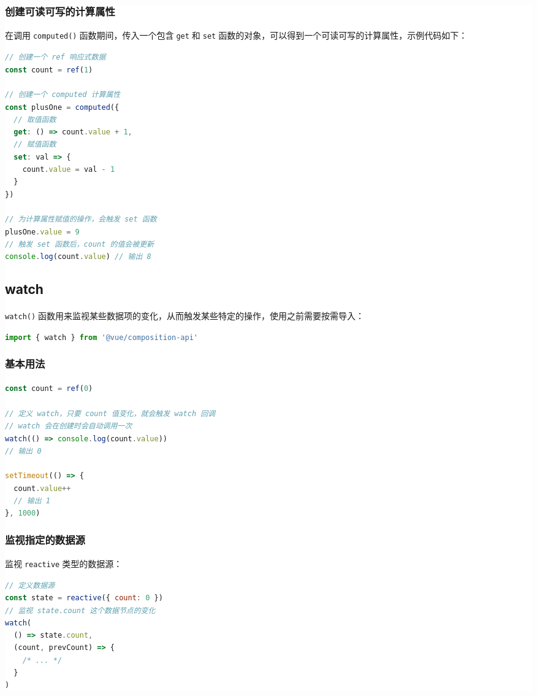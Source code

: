 ### 创建可读可写的计算属性

在调用 `computed()` 函数期间，传入一个包含 `get` 和 `set` 函数的对象，可以得到一个可读可写的计算属性，示例代码如下：

```js
// 创建一个 ref 响应式数据
const count = ref(1)

// 创建一个 computed 计算属性
const plusOne = computed({
  // 取值函数
  get: () => count.value + 1,
  // 赋值函数
  set: val => {
    count.value = val - 1
  }
})

// 为计算属性赋值的操作，会触发 set 函数
plusOne.value = 9
// 触发 set 函数后，count 的值会被更新
console.log(count.value) // 输出 8
```

## watch

`watch()` 函数用来监视某些数据项的变化，从而触发某些特定的操作，使用之前需要按需导入：

```js
import { watch } from '@vue/composition-api'
```

### 基本用法

```js
const count = ref(0)

// 定义 watch，只要 count 值变化，就会触发 watch 回调
// watch 会在创建时会自动调用一次
watch(() => console.log(count.value))
// 输出 0

setTimeout(() => {
  count.value++
  // 输出 1
}, 1000)
```

### 监视指定的数据源

监视 `reactive` 类型的数据源：

```js
// 定义数据源
const state = reactive({ count: 0 })
// 监视 state.count 这个数据节点的变化
watch(
  () => state.count,
  (count, prevCount) => {
    /* ... */
  }
)
```
